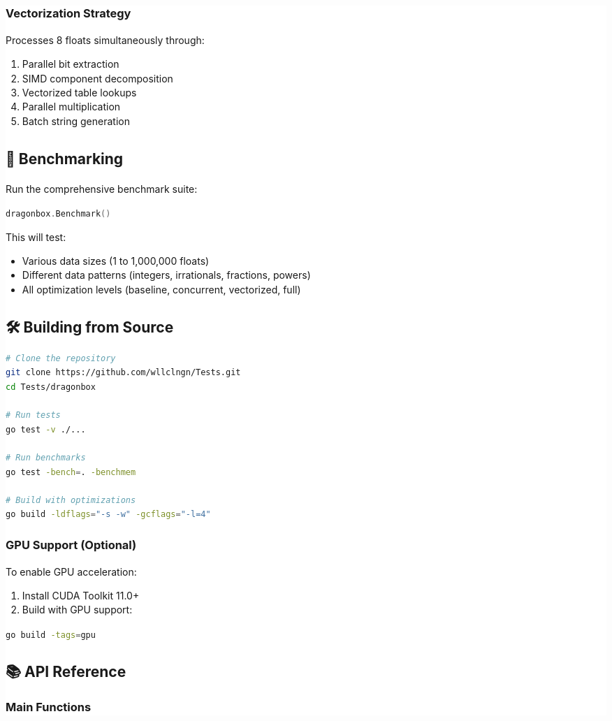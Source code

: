 ### Vectorization Strategy

Processes 8 floats simultaneously through:
1. Parallel bit extraction
2. SIMD component decomposition
3. Vectorized table lookups
4. Parallel multiplication
5. Batch string generation

## 🎯 Benchmarking

Run the comprehensive benchmark suite:

```go
dragonbox.Benchmark()
```

This will test:
- Various data sizes (1 to 1,000,000 floats)
- Different data patterns (integers, irrationals, fractions, powers)
- All optimization levels (baseline, concurrent, vectorized, full)

## 🛠️ Building from Source

```bash
# Clone the repository
git clone https://github.com/wllclngn/Tests.git
cd Tests/dragonbox

# Run tests
go test -v ./...

# Run benchmarks
go test -bench=. -benchmem

# Build with optimizations
go build -ldflags="-s -w" -gcflags="-l=4"
```

### GPU Support (Optional)

To enable GPU acceleration:

1. Install CUDA Toolkit 11.0+
2. Build with GPU support:
```bash
go build -tags=gpu
```

## 📚 API Reference

### Main Functions
